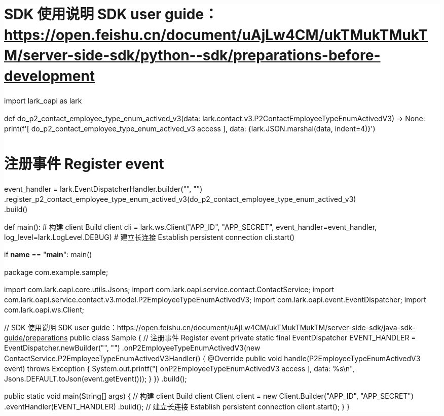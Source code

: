 # SDK 使用说明 SDK user guide：https://open.feishu.cn/document/uAjLw4CM/ukTMukTMukTM/server-side-sdk/python--sdk/preparations-before-development
import lark_oapi as lark

def do_p2_contact_employee_type_enum_actived_v3(data: lark.contact.v3.P2ContactEmployeeTypeEnumActivedV3) -> None:
    print(f'[ do_p2_contact_employee_type_enum_actived_v3 access ], data: {lark.JSON.marshal(data, indent=4)}')

# 注册事件 Register event
event_handler = lark.EventDispatcherHandler.builder("", "") \
    .register_p2_contact_employee_type_enum_actived_v3(do_p2_contact_employee_type_enum_actived_v3) \
    .build()

def main():
    # 构建 client Build client
    cli = lark.ws.Client("APP_ID", "APP_SECRET",
                        event_handler=event_handler, log_level=lark.LogLevel.DEBUG)
    # 建立长连接 Establish persistent connection
    cli.start()

if __name__ == "__main__":
    main()

package com.example.sample;

import com.lark.oapi.core.utils.Jsons;
import com.lark.oapi.service.contact.ContactService;
import com.lark.oapi.service.contact.v3.model.P2EmployeeTypeEnumActivedV3;
import com.lark.oapi.event.EventDispatcher;
import com.lark.oapi.ws.Client;

// SDK 使用说明 SDK user guide：https://open.feishu.cn/document/uAjLw4CM/ukTMukTMukTM/server-side-sdk/java-sdk-guide/preparations
public class Sample {
    // 注册事件 Register event
    private static final EventDispatcher EVENT_HANDLER = EventDispatcher.newBuilder("", "")
            .onP2EmployeeTypeEnumActivedV3(new ContactService.P2EmployeeTypeEnumActivedV3Handler() {
                @Override
                public void handle(P2EmployeeTypeEnumActivedV3 event) throws Exception {
                    System.out.printf("[ onP2EmployeeTypeEnumActivedV3 access ], data: %s\n", Jsons.DEFAULT.toJson(event.getEvent()));
                }
            })
            .build();

public static void main(String[] args) {
        // 构建 client Build client
        Client client = new Client.Builder("APP_ID", "APP_SECRET")
                .eventHandler(EVENT_HANDLER)
                .build();
        // 建立长连接 Establish persistent connection
        client.start();
    }
}
